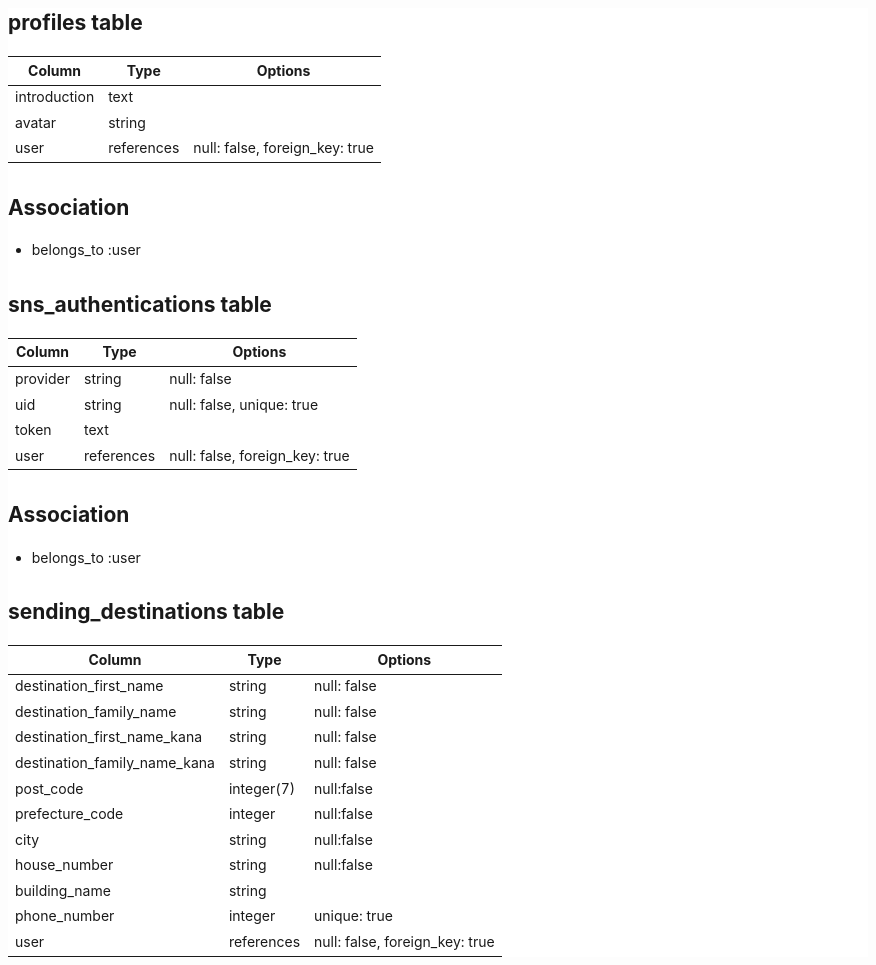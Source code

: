 ## profiles table
|Column|Type|Options|
|------|----|-------|
|introduction	|text|
|avatar	|string|
|user	|references|	null: false, foreign_key: true|


## Association
- belongs_to :user

## sns_authentications table
|Column|Type|Options|
|------|----|-------|
|provider|	string|	null: false|
|uid|	string|	null: false, unique: true|
|token|	text|
|user|	references|	null: false, foreign_key: true|

## Association
- belongs_to :user

## sending_destinations table
|Column|Type|Options|
|------|----|-------|
|destination_first_name|	string|	null: false|
|destination_family_name|	string|	null: false|
|destination_first_name_kana|	string|	null: false|
|destination_family_name_kana|	string|	null: false|
|post_code|	integer(7)|	null:false|
|prefecture_code|	integer|	null:false|
|city|	string|	null:false|
|house_number|	string|	null:false|
|building_name|	string|	
|phone_number|	integer|	unique: true|
|user|	references|	null: false, foreign_key: true|
